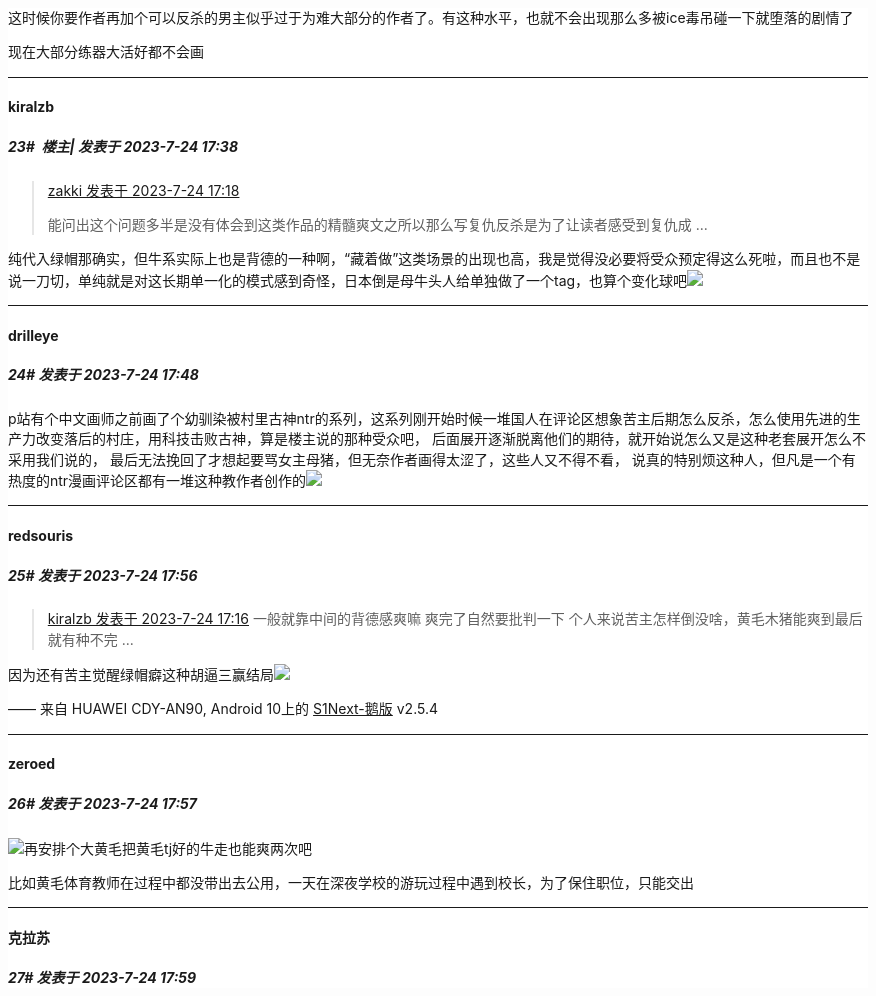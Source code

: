 这时候你要作者再加个可以反杀的男主似乎过于为难大部分的作者了。有这种水平，也就不会出现那么多被ice毒吊碰一下就堕落的剧情了

现在大部分练器大活好都不会画

*****

####  kiralzb  
##### 23#         楼主| 发表于 2023-7-24 17:38

<blockquote><a href="httphttps://bbs.saraba1st.com/2b/forum.php?mod=redirect&amp;goto=findpost&amp;pid=61772315&amp;ptid=2145695" target="_blank">zakki 发表于 2023-7-24 17:18</a>

能问出这个问题多半是没有体会到这类作品的精髓爽文之所以那么写复仇反杀是为了让读者感受到复仇成 ...</blockquote>
纯代入绿帽那确实，但牛系实际上也是背德的一种啊，“藏着做”这类场景的出现也高，我是觉得没必要将受众预定得这么死啦，而且也不是说一刀切，单纯就是对这长期单一化的模式感到奇怪，日本倒是母牛头人给单独做了一个tag，也算个变化球吧<img src="https://static.saraba1st.com/image/smiley/face2017/037.png" referrerpolicy="no-referrer">

*****

####  drilleye  
##### 24#       发表于 2023-7-24 17:48

p站有个中文画师之前画了个幼驯染被村里古神ntr的系列，这系列刚开始时候一堆国人在评论区想象苦主后期怎么反杀，怎么使用先进的生产力改变落后的村庄，用科技击败古神，算是楼主说的那种受众吧，
后面展开逐渐脱离他们的期待，就开始说怎么又是这种老套展开怎么不采用我们说的，
最后无法挽回了才想起要骂女主母猪，但无奈作者画得太涩了，这些人又不得不看，
说真的特别烦这种人，但凡是一个有热度的ntr漫画评论区都有一堆这种教作者创作的<img src="https://static.saraba1st.com/image/smiley/face2017/018.png" referrerpolicy="no-referrer">

*****

####  redsouris  
##### 25#       发表于 2023-7-24 17:56

<blockquote><a href="httphttps://bbs.saraba1st.com/2b/forum.php?mod=redirect&amp;goto=findpost&amp;pid=61772287&amp;ptid=2145695" target="_blank">kiralzb 发表于 2023-7-24 17:16</a>
一般就靠中间的背德感爽嘛
爽完了自然要批判一下
个人来说苦主怎样倒没啥，黄毛木猪能爽到最后就有种不完 ...</blockquote>
因为还有苦主觉醒绿帽癖这种胡逼三赢结局<img src="https://static.saraba1st.com/image/smiley/face2017/067.png" referrerpolicy="no-referrer">

—— 来自 HUAWEI CDY-AN90, Android 10上的 [S1Next-鹅版](https://github.com/ykrank/S1-Next/releases) v2.5.4

*****

####  zeroed  
##### 26#       发表于 2023-7-24 17:57

<img src="https://static.saraba1st.com/image/smiley/face2017/067.png" referrerpolicy="no-referrer">再安排个大黄毛把黄毛tj好的牛走也能爽两次吧

比如黄毛体育教师在过程中都没带出去公用，一天在深夜学校的游玩过程中遇到校长，为了保住职位，只能交出

*****

####  克拉苏  
##### 27#       发表于 2023-7-24 17:59
